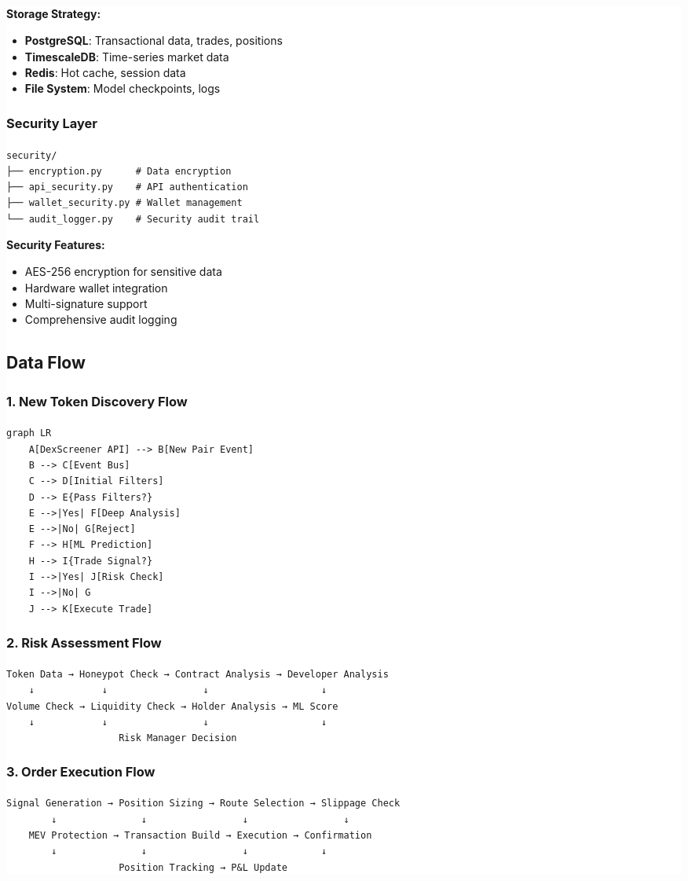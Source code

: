 **Storage Strategy:**
- **PostgreSQL**: Transactional data, trades, positions
- **TimescaleDB**: Time-series market data
- **Redis**: Hot cache, session data
- **File System**: Model checkpoints, logs

### Security Layer
```
security/
├── encryption.py      # Data encryption
├── api_security.py    # API authentication
├── wallet_security.py # Wallet management
└── audit_logger.py    # Security audit trail
```

**Security Features:**
- AES-256 encryption for sensitive data
- Hardware wallet integration
- Multi-signature support
- Comprehensive audit logging

## Data Flow

### 1. **New Token Discovery Flow**
```mermaid
graph LR
    A[DexScreener API] --> B[New Pair Event]
    B --> C[Event Bus]
    C --> D[Initial Filters]
    D --> E{Pass Filters?}
    E -->|Yes| F[Deep Analysis]
    E -->|No| G[Reject]
    F --> H[ML Prediction]
    H --> I{Trade Signal?}
    I -->|Yes| J[Risk Check]
    I -->|No| G
    J --> K[Execute Trade]
```

### 2. **Risk Assessment Flow**
```
Token Data → Honeypot Check → Contract Analysis → Developer Analysis 
    ↓            ↓                 ↓                    ↓
Volume Check → Liquidity Check → Holder Analysis → ML Score
    ↓            ↓                 ↓                    ↓
                    Risk Manager Decision
```

### 3. **Order Execution Flow**
```
Signal Generation → Position Sizing → Route Selection → Slippage Check
        ↓               ↓                 ↓                 ↓
    MEV Protection → Transaction Build → Execution → Confirmation
        ↓               ↓                 ↓             ↓
                    Position Tracking → P&L Update
```
